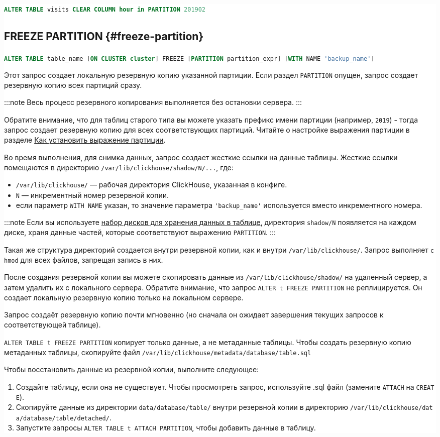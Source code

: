 ```sql
ALTER TABLE visits CLEAR COLUMN hour in PARTITION 201902
```

## FREEZE PARTITION {#freeze-partition}

```sql
ALTER TABLE table_name [ON CLUSTER cluster] FREEZE [PARTITION partition_expr] [WITH NAME 'backup_name']
```

Этот запрос создает локальную резервную копию указанной партиции. Если раздел `PARTITION` опущен, запрос создает резервную копию всех партиций сразу.

:::note
Весь процесс резервного копирования выполняется без остановки сервера.
:::

Обратите внимание, что для таблиц старого типа вы можете указать префикс имени партиции (например, `2019`) - тогда запрос создает резервную копию для всех соответствующих партиций. Читайте о настройке выражения партиции в разделе [Как установить выражение партиции](#how-to-set-partition-expression).

Во время выполнения, для снимка данных, запрос создает жесткие ссылки на данные таблицы. Жесткие ссылки помещаются в директорию `/var/lib/clickhouse/shadow/N/...`, где:

- `/var/lib/clickhouse/` — рабочая директория ClickHouse, указанная в конфиге.
- `N` — инкрементный номер резервной копии.
- если параметр `WITH NAME` указан, то значение параметра `'backup_name'` используется вместо инкрементного номера.

:::note
Если вы используете [набор дисков для хранения данных в таблице](/engines/table-engines/mergetree-family/mergetree.md/#table_engine-mergetree-multiple-volumes), директория `shadow/N` появляется на каждом диске, храня данные частей, которые соответствуют выражению `PARTITION`.
:::

Такая же структура директорий создается внутри резервной копии, как и внутри `/var/lib/clickhouse/`. Запрос выполняет `chmod` для всех файлов, запрещая запись в них.

После создания резервной копии вы можете скопировать данные из `/var/lib/clickhouse/shadow/` на удаленный сервер, а затем удалить их с локального сервера. Обратите внимание, что запрос `ALTER t FREEZE PARTITION` не реплицируется. Он создает локальную резервную копию только на локальном сервере.

Запрос создаёт резервную копию почти мгновенно (но сначала он ожидает завершения текущих запросов к соответствующей таблице).

`ALTER TABLE t FREEZE PARTITION` копирует только данные, а не метаданные таблицы. Чтобы создать резервную копию метаданных таблицы, скопируйте файл `/var/lib/clickhouse/metadata/database/table.sql`

Чтобы восстановить данные из резервной копии, выполните следующее:

1.  Создайте таблицу, если она не существует. Чтобы просмотреть запрос, используйте .sql файл (замените `ATTACH` на `CREATE`).
2.  Скопируйте данные из директории `data/database/table/` внутри резервной копии в директорию `/var/lib/clickhouse/data/database/table/detached/`.
3.  Запустите запросы `ALTER TABLE t ATTACH PARTITION`, чтобы добавить данные в таблицу.
